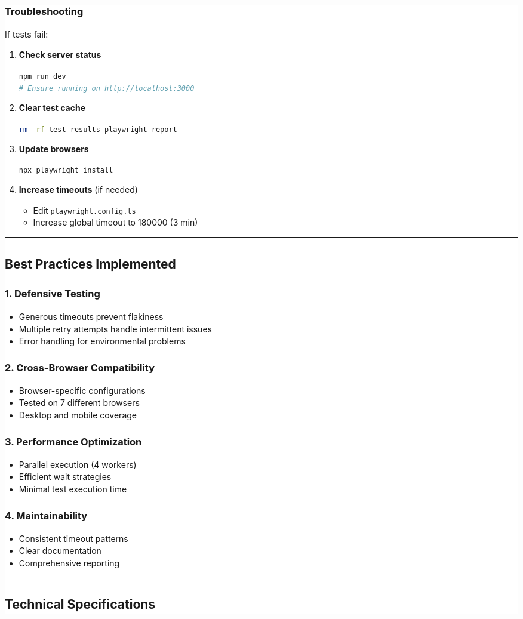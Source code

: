 ### Troubleshooting

If tests fail:

1. **Check server status**
   ```bash
   npm run dev
   # Ensure running on http://localhost:3000
   ```

2. **Clear test cache**
   ```bash
   rm -rf test-results playwright-report
   ```

3. **Update browsers**
   ```bash
   npx playwright install
   ```

4. **Increase timeouts** (if needed)
   - Edit `playwright.config.ts`
   - Increase global timeout to 180000 (3 min)

---

## Best Practices Implemented

### 1. Defensive Testing
-  Generous timeouts prevent flakiness
-  Multiple retry attempts handle intermittent issues
-  Error handling for environmental problems

### 2. Cross-Browser Compatibility
-  Browser-specific configurations
-  Tested on 7 different browsers
-  Desktop and mobile coverage

### 3. Performance Optimization
-  Parallel execution (4 workers)
-  Efficient wait strategies
-  Minimal test execution time

### 4. Maintainability
-  Consistent timeout patterns
-  Clear documentation
-  Comprehensive reporting

---

## Technical Specifications

